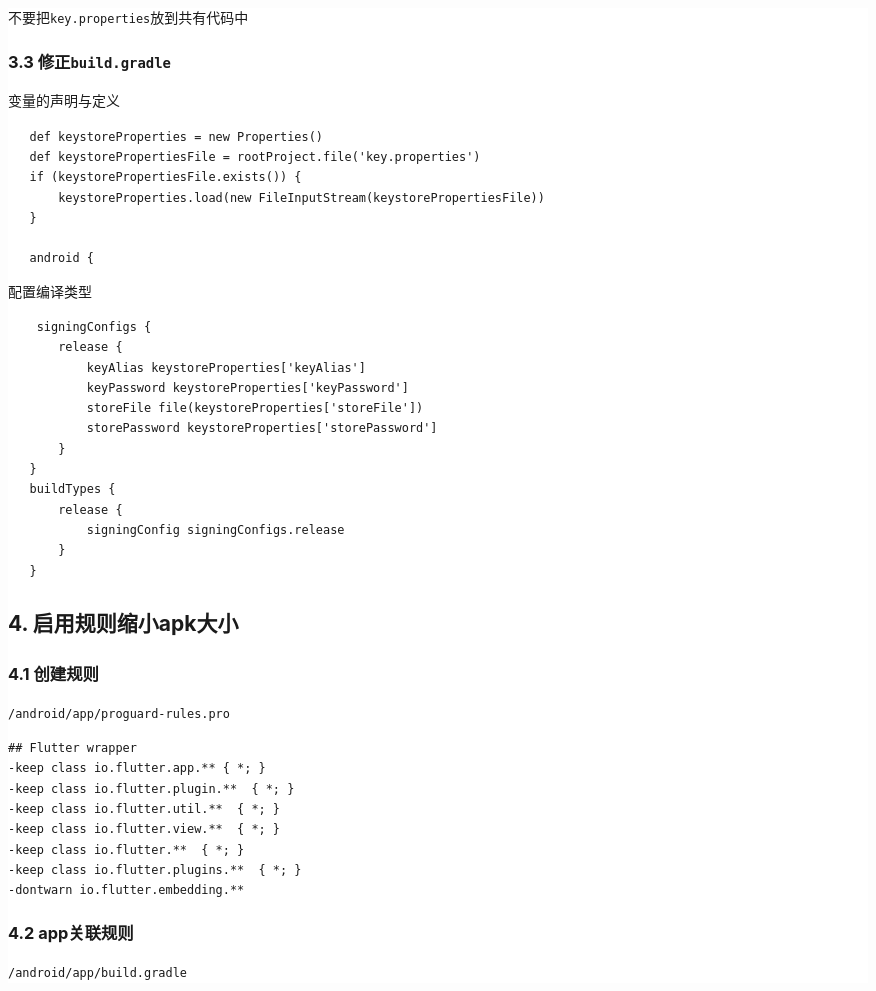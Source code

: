 不要把`key.properties`放到共有代码中

### 3.3 修正`build.gradle`

变量的声明与定义
```
   def keystoreProperties = new Properties()
   def keystorePropertiesFile = rootProject.file('key.properties')
   if (keystorePropertiesFile.exists()) {
       keystoreProperties.load(new FileInputStream(keystorePropertiesFile))
   }

   android {
```

配置编译类型
```
    signingConfigs {
       release {
           keyAlias keystoreProperties['keyAlias']
           keyPassword keystoreProperties['keyPassword']
           storeFile file(keystoreProperties['storeFile'])
           storePassword keystoreProperties['storePassword']
       }
   }
   buildTypes {
       release {
           signingConfig signingConfigs.release
       }
   }
```

## 4. 启用规则缩小apk大小

### 4.1 创建规则


`/android/app/proguard-rules.pro`

```
## Flutter wrapper
-keep class io.flutter.app.** { *; }
-keep class io.flutter.plugin.**  { *; }
-keep class io.flutter.util.**  { *; }
-keep class io.flutter.view.**  { *; }
-keep class io.flutter.**  { *; }
-keep class io.flutter.plugins.**  { *; }
-dontwarn io.flutter.embedding.**
```

### 4.2 app关联规则

`/android/app/build.gradle`

